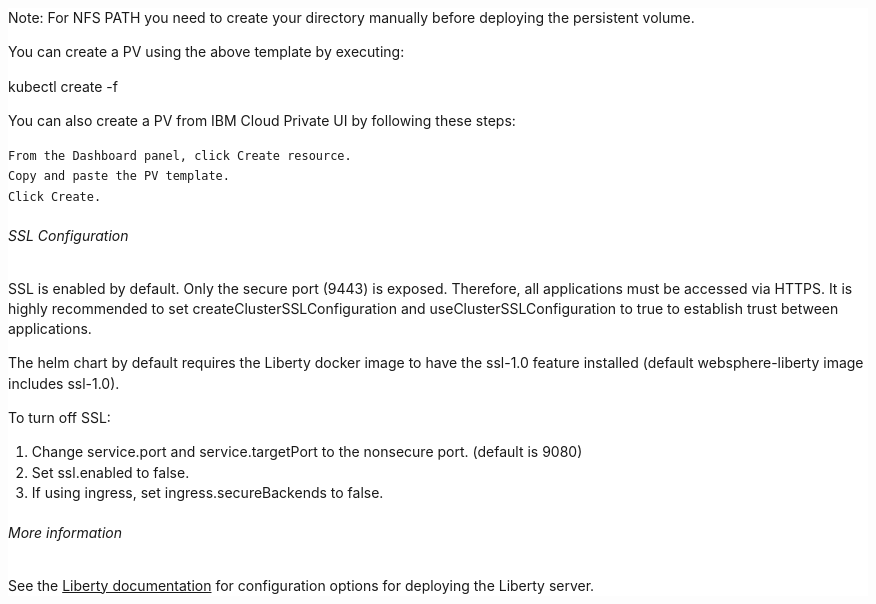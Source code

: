 Note: For NFS PATH you need to create your directory manually before deploying the persistent volume.

You can create a PV using the above template by executing:

kubectl create -f <yaml-file>

You can also create a PV from IBM Cloud Private UI by following these steps:

    From the Dashboard panel, click Create resource.
    Copy and paste the PV template.
    Click Create.

###### SSL Configuration
SSL is enabled by default. Only the secure port (9443) is exposed. Therefore, all applications must be accessed via HTTPS. It is highly recommended to set createClusterSSLConfiguration and useClusterSSLConfiguration to true to establish trust between applications. 

The helm chart by default requires the Liberty docker image to have the ssl-1.0 feature installed (default websphere-liberty image includes ssl-1.0). 

To turn off SSL:
1. Change service.port and service.targetPort to the nonsecure port. (default is 9080)
2. Set ssl.enabled to false.
3. If using ingress, set ingress.secureBackends to false.

###### More information
See the [Liberty documentation](https://www.ibm.com/support/knowledgecenter/en/SSAW57_liberty/as_ditamaps/was900_welcome_liberty_ndmp.html) for configuration options for deploying the Liberty server.
